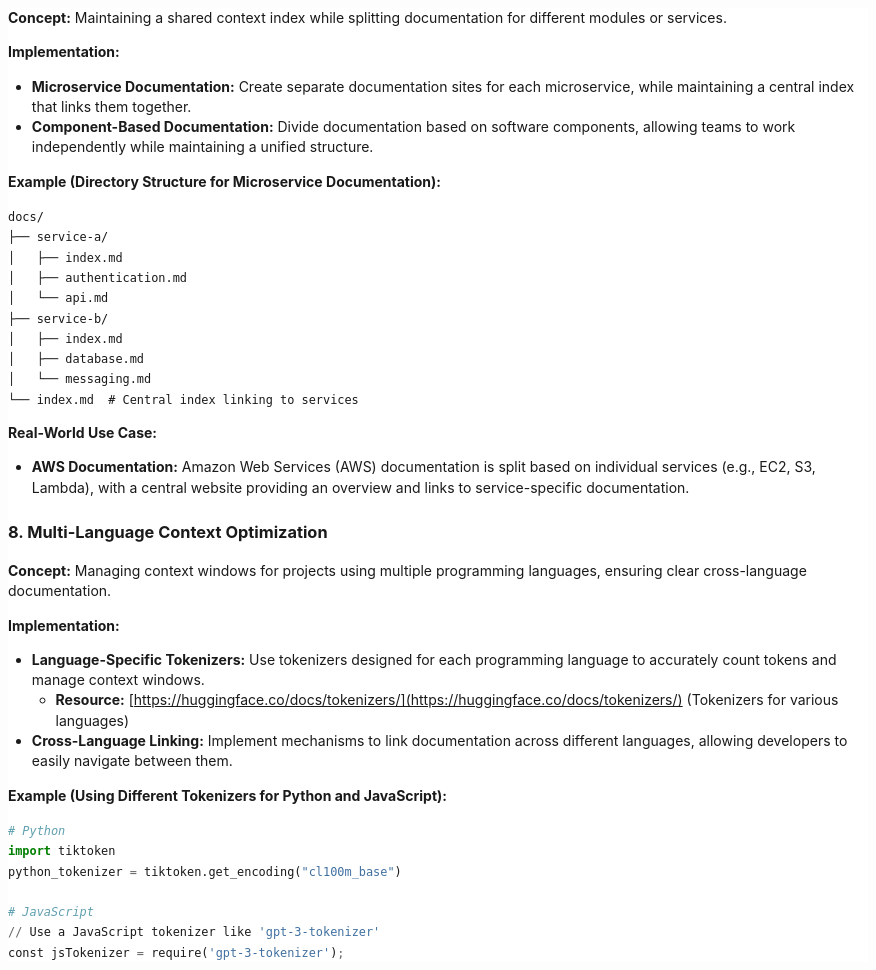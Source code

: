 **Concept:** Maintaining a shared context index while splitting documentation for different modules or services.

**Implementation:**

- **Microservice Documentation:** Create separate documentation sites for each microservice, while maintaining a central index that links them together.
- **Component-Based Documentation:** Divide documentation based on software components, allowing teams to work independently while maintaining a unified structure.

**Example (Directory Structure for Microservice Documentation):**

```
docs/
├── service-a/
│   ├── index.md
│   ├── authentication.md
│   └── api.md
├── service-b/
│   ├── index.md
│   ├── database.md
│   └── messaging.md
└── index.md  # Central index linking to services
```

**Real-World Use Case:**

- **AWS Documentation:** Amazon Web Services (AWS) documentation is split based on individual services (e.g., EC2, S3, Lambda), with a central website providing an overview and links to service-specific documentation.

### 8. Multi-Language Context Optimization

**Concept:** Managing context windows for projects using multiple programming languages, ensuring clear cross-language documentation.

**Implementation:**

- **Language-Specific Tokenizers:** Use tokenizers designed for each programming language to accurately count tokens and manage context windows.
    - **Resource:** [https://huggingface.co/docs/tokenizers/](https://huggingface.co/docs/tokenizers/) (Tokenizers for various languages)
- **Cross-Language Linking:** Implement mechanisms to link documentation across different languages, allowing developers to easily navigate between them.

**Example (Using Different Tokenizers for Python and JavaScript):**

```python
# Python
import tiktoken
python_tokenizer = tiktoken.get_encoding("cl100m_base")

# JavaScript
// Use a JavaScript tokenizer like 'gpt-3-tokenizer'
const jsTokenizer = require('gpt-3-tokenizer');
```
